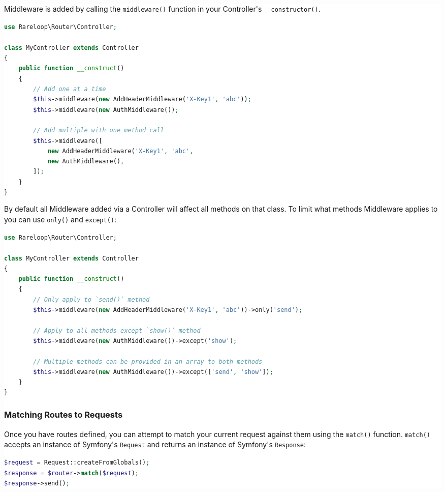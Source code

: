Middleware is added by calling the `middleware()` function in your Controller's `__constructor()`.

```php
use Rareloop\Router\Controller;

class MyController extends Controller
{
    public function __construct()
    {
        // Add one at a time
        $this->middleware(new AddHeaderMiddleware('X-Key1', 'abc'));
        $this->middleware(new AuthMiddleware());

        // Add multiple with one method call
        $this->middleware([
            new AddHeaderMiddleware('X-Key1', 'abc',
            new AuthMiddleware(),
        ]);
    }
}
```

By default all Middleware added via a Controller will affect all methods on that class. To limit what methods Middleware applies to you can use `only()` and `except()`:

```php
use Rareloop\Router\Controller;

class MyController extends Controller
{
    public function __construct()
    {
        // Only apply to `send()` method
        $this->middleware(new AddHeaderMiddleware('X-Key1', 'abc'))->only('send');

        // Apply to all methods except `show()` method
        $this->middleware(new AuthMiddleware())->except('show');

        // Multiple methods can be provided in an array to both methods
        $this->middleware(new AuthMiddleware())->except(['send', 'show']);
    }
}
```

### Matching Routes to Requests
Once you have routes defined, you can attempt to match your current request against them using the `match()` function. `match()` accepts an instance of Symfony's `Request` and returns an instance of Symfony's `Response`:

```php
$request = Request::createFromGlobals();
$response = $router->match($request);
$response->send();
```
